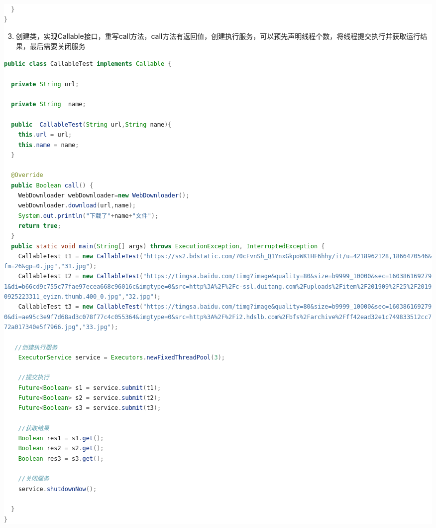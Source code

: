 ```java
  }
}
```

3. 创建类，实现Callable接口，重写call方法，call方法有返回值，创建执行服务，可以预先声明线程个数，将线程提交执行并获取运行结果，最后需要关闭服务

```java
public class CallableTest implements Callable {

  private String url;

  private String  name;

  public  CallableTest(String url,String name){
    this.url = url;
    this.name = name;
  }

  @Override
  public Boolean call() {
    WebDownloader webDownloader=new WebDownloader();
    webDownloader.download(url,name);
    System.out.println("下载了"+name+"文件");
    return true;
  }
  public static void main(String[] args) throws ExecutionException, InterruptedException {
    CallableTest t1 = new CallableTest("https://ss2.bdstatic.com/70cFvnSh_Q1YnxGkpoWK1HF6hhy/it/u=4218962128,1866470546&fm=26&gp=0.jpg","31.jpg");
    CallableTest t2 = new CallableTest("https://timgsa.baidu.com/timg?image&quality=80&size=b9999_10000&sec=1603861692791&di=b66cd9c755c77fae97ecea668c96016c&imgtype=0&src=http%3A%2F%2Fc-ssl.duitang.com%2Fuploads%2Fitem%2F201909%2F25%2F20190925223311_eyizn.thumb.400_0.jpg","32.jpg");
    CallableTest t3 = new CallableTest("https://timgsa.baidu.com/timg?image&quality=80&size=b9999_10000&sec=1603861692790&di=ae95c3e9f7d68ad3c078f77c4c055364&imgtype=0&src=http%3A%2F%2Fi2.hdslb.com%2Fbfs%2Farchive%2Fff42ead32e1c749833512cc772a017340e5f7966.jpg","33.jpg");

   //创建执行服务
    ExecutorService service = Executors.newFixedThreadPool(3);

    //提交执行
    Future<Boolean> s1 = service.submit(t1);
    Future<Boolean> s2 = service.submit(t2);
    Future<Boolean> s3 = service.submit(t3);

    //获取结果
    Boolean res1 = s1.get();
    Boolean res2 = s2.get();
    Boolean res3 = s3.get();

    //关闭服务
    service.shutdownNow();

  }
}
```
